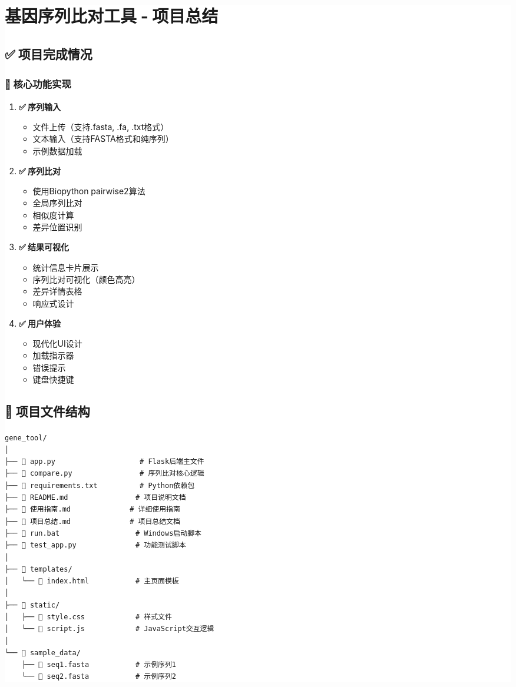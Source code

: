 # 基因序列比对工具 - 项目总结

## ✅ 项目完成情况

### 🎯 核心功能实现

1. **✅ 序列输入**
   - 文件上传（支持.fasta, .fa, .txt格式）
   - 文本输入（支持FASTA格式和纯序列）
   - 示例数据加载

2. **✅ 序列比对**
   - 使用Biopython pairwise2算法
   - 全局序列比对
   - 相似度计算
   - 差异位置识别

3. **✅ 结果可视化**
   - 统计信息卡片展示
   - 序列比对可视化（颜色高亮）
   - 差异详情表格
   - 响应式设计

4. **✅ 用户体验**
   - 现代化UI设计
   - 加载指示器
   - 错误提示
   - 键盘快捷键

## 📁 项目文件结构

```
gene_tool/
│
├── 📄 app.py                    # Flask后端主文件
├── 📄 compare.py                # 序列比对核心逻辑
├── 📄 requirements.txt          # Python依赖包
├── 📄 README.md                # 项目说明文档
├── 📄 使用指南.md              # 详细使用指南
├── 📄 项目总结.md              # 项目总结文档
├── 📄 run.bat                  # Windows启动脚本
├── 📄 test_app.py              # 功能测试脚本
│
├── 📁 templates/
│   └── 📄 index.html           # 主页面模板
│
├── 📁 static/
│   ├── 📄 style.css            # 样式文件
│   └── 📄 script.js            # JavaScript交互逻辑
│
└── 📁 sample_data/
    ├── 📄 seq1.fasta           # 示例序列1
    └── 📄 seq2.fasta           # 示例序列2
```
